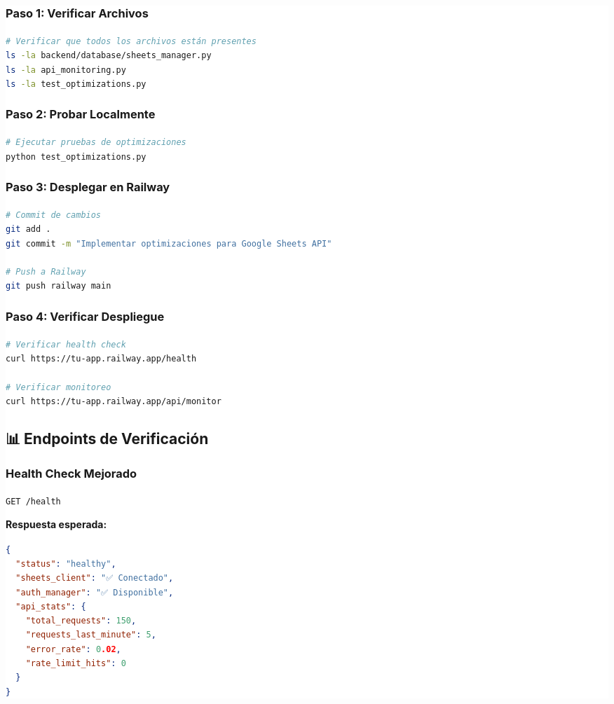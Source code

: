 ### Paso 1: Verificar Archivos
```bash
# Verificar que todos los archivos están presentes
ls -la backend/database/sheets_manager.py
ls -la api_monitoring.py
ls -la test_optimizations.py
```

### Paso 2: Probar Localmente
```bash
# Ejecutar pruebas de optimizaciones
python test_optimizations.py
```

### Paso 3: Desplegar en Railway
```bash
# Commit de cambios
git add .
git commit -m "Implementar optimizaciones para Google Sheets API"

# Push a Railway
git push railway main
```

### Paso 4: Verificar Despliegue
```bash
# Verificar health check
curl https://tu-app.railway.app/health

# Verificar monitoreo
curl https://tu-app.railway.app/api/monitor
```

## 📊 **Endpoints de Verificación**

### Health Check Mejorado
```
GET /health
```
**Respuesta esperada:**
```json
{
  "status": "healthy",
  "sheets_client": "✅ Conectado",
  "auth_manager": "✅ Disponible",
  "api_stats": {
    "total_requests": 150,
    "requests_last_minute": 5,
    "error_rate": 0.02,
    "rate_limit_hits": 0
  }
}
```
